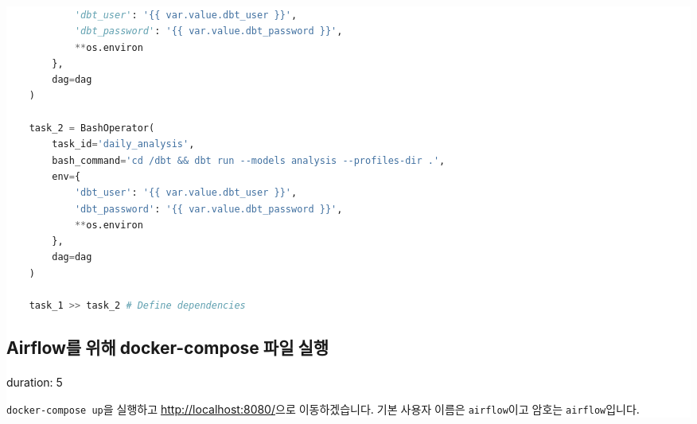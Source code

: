 ```python
            'dbt_user': '{{ var.value.dbt_user }}',
            'dbt_password': '{{ var.value.dbt_password }}',
            **os.environ
        },
        dag=dag
    )

    task_2 = BashOperator(
        task_id='daily_analysis',
        bash_command='cd /dbt && dbt run --models analysis --profiles-dir .',
        env={
            'dbt_user': '{{ var.value.dbt_user }}',
            'dbt_password': '{{ var.value.dbt_password }}',
            **os.environ
        },
        dag=dag
    )

    task_1 >> task_2 # Define dependencies
```


## Airflow를 위해 docker-compose 파일 실행

duration: 5

`docker-compose up`을 실행하고 [http://localhost:8080/](http://localhost:8080/)으로 이동하겠습니다. 기본 사용자 이름은 `airflow`이고 암호는 `airflow`입니다.
